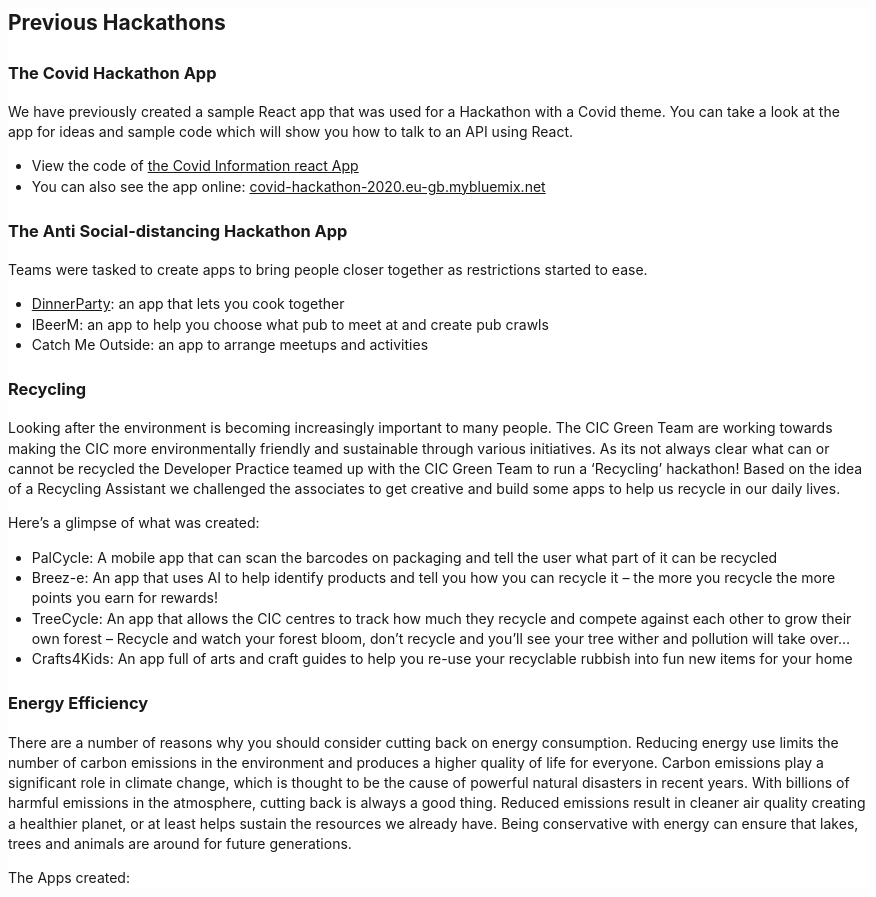 ## Previous Hackathons

### The Covid Hackathon App
We have previously created a sample React app that was used for a Hackathon with a Covid theme.  You can take a look at the app for ideas and sample code which will show you how to talk to an API using React.

- View the code of [the Covid Information react App](https://github.ibm.com/CIC-UK/covid-hackathon-2020)
- You can also see the app online: [covid-hackathon-2020.eu-gb.mybluemix.net](https://covid-hackathon-2020.eu-gb.mybluemix.net/)

### The Anti Social-distancing Hackathon App
Teams were tasked to create apps to bring people closer together as restrictions started to ease.
- [DinnerParty](https://www.canva.com/design/DAEbfmHlfUA/v6Ks-JnRipm-TU-RMFLgFg/view?utm_content=DAEbfmHlfUA&utm_campaign=designshare&utm_medium=link&utm_source=viewer): an app that lets you cook together
- IBeerM: an app to help you choose what pub to meet at and create pub crawls
- Catch Me Outside: an app to arrange meetups and activities

### Recycling
Looking after the environment is becoming increasingly important to many people. The CIC Green Team are working towards making the CIC more environmentally friendly and sustainable through various initiatives. As its not always clear what can or cannot be recycled the Developer Practice teamed up with the CIC Green Team to run a ‘Recycling’ hackathon! Based on the idea of a Recycling Assistant we challenged the associates to get creative and build some apps to help us recycle in our daily lives.

Here’s a glimpse of what was created:

-	PalCycle: A mobile app that can scan the barcodes on packaging and tell the user what part of it can be recycled
-	Breez-e: An app that uses AI to help identify products and tell you how you can recycle it – the more you recycle the more points you earn for rewards!
-	TreeCycle: An app that allows the CIC centres to track how much they recycle and compete against each other to grow their own forest – Recycle and watch your forest bloom, don’t recycle and you’ll see your tree wither and pollution will take over…
-	Crafts4Kids: An app full of arts and craft guides to help you re-use your recyclable rubbish into fun new items for your home


### Energy Efficiency
There are a number of reasons why you should consider cutting back on energy consumption. Reducing energy use limits the number of carbon emissions in the environment and produces a higher quality of life for everyone. Carbon emissions play a significant role in climate change, which is thought to be the cause of powerful natural disasters in recent years. With billions of harmful emissions in the atmosphere, cutting back is always a good thing. Reduced emissions result in cleaner air quality creating a healthier planet, or at least helps sustain the resources we already have. Being conservative with energy can ensure that lakes, trees and animals are around for future generations.

The Apps created:
